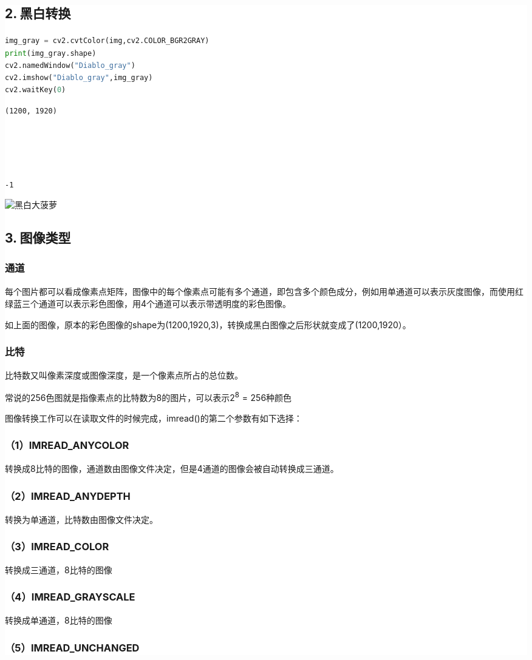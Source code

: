 ## 2. 黑白转换


```python
img_gray = cv2.cvtColor(img,cv2.COLOR_BGR2GRAY)
print(img_gray.shape)
cv2.namedWindow("Diablo_gray")
cv2.imshow("Diablo_gray",img_gray)
cv2.waitKey(0)
```

    (1200, 1920)
    




    -1

![黑白大菠萝](/img/OpenCV简单用法/Diablo.png)

## 3. 图像类型

### 通道

每个图片都可以看成像素点矩阵，图像中的每个像素点可能有多个通道，即包含多个颜色成分，例如用单通道可以表示灰度图像，而使用红绿蓝三个通道可以表示彩色图像，用4个通道可以表示带透明度的彩色图像。

如上面的图像，原本的彩色图像的shape为(1200,1920,3)，转换成黑白图像之后形状就变成了(1200,1920）。

### 比特

比特数又叫像素深度或图像深度，是一个像素点所占的总位数。

常说的256色图就是指像素点的比特数为8的图片，可以表示$2^8=256$种颜色



图像转换工作可以在读取文件的时候完成，imread()的第二个参数有如下选择：

### （1）IMREAD_ANYCOLOR

转换成8比特的图像，通道数由图像文件决定，但是4通道的图像会被自动转换成三通道。

### （2）IMREAD_ANYDEPTH

转换为单通道，比特数由图像文件决定。

### （3）IMREAD_COLOR

转换成三通道，8比特的图像

### （4）IMREAD_GRAYSCALE

转换成单通道，8比特的图像

### （5）IMREAD_UNCHANGED
